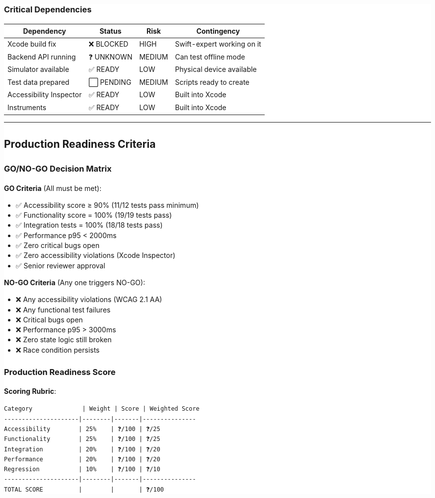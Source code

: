 ### Critical Dependencies

| Dependency | Status | Risk | Contingency |
|-----------|--------|------|-------------|
| Xcode build fix | ❌ BLOCKED | HIGH | Swift-expert working on it |
| Backend API running | ❓ UNKNOWN | MEDIUM | Can test offline mode |
| Simulator available | ✅ READY | LOW | Physical device available |
| Test data prepared | ⬜ PENDING | MEDIUM | Scripts ready to create |
| Accessibility Inspector | ✅ READY | LOW | Built into Xcode |
| Instruments | ✅ READY | LOW | Built into Xcode |

---

## Production Readiness Criteria

### GO/NO-GO Decision Matrix

**GO Criteria** (All must be met):
- ✅ Accessibility score ≥ 90% (11/12 tests pass minimum)
- ✅ Functionality score = 100% (19/19 tests pass)
- ✅ Integration tests = 100% (18/18 tests pass)
- ✅ Performance p95 < 2000ms
- ✅ Zero critical bugs open
- ✅ Zero accessibility violations (Xcode Inspector)
- ✅ Senior reviewer approval

**NO-GO Criteria** (Any one triggers NO-GO):
- ❌ Any accessibility violations (WCAG 2.1 AA)
- ❌ Any functional test failures
- ❌ Critical bugs open
- ❌ Performance p95 > 3000ms
- ❌ Zero state logic still broken
- ❌ Race condition persists

### Production Readiness Score

**Scoring Rubric**:
```
Category              | Weight | Score | Weighted Score
---------------------|--------|-------|---------------
Accessibility        | 25%    | ❓/100 | ❓/25
Functionality        | 25%    | ❓/100 | ❓/25
Integration          | 20%    | ❓/100 | ❓/20
Performance          | 20%    | ❓/100 | ❓/20
Regression           | 10%    | ❓/100 | ❓/10
---------------------|--------|-------|---------------
TOTAL SCORE          |        |       | ❓/100
```
